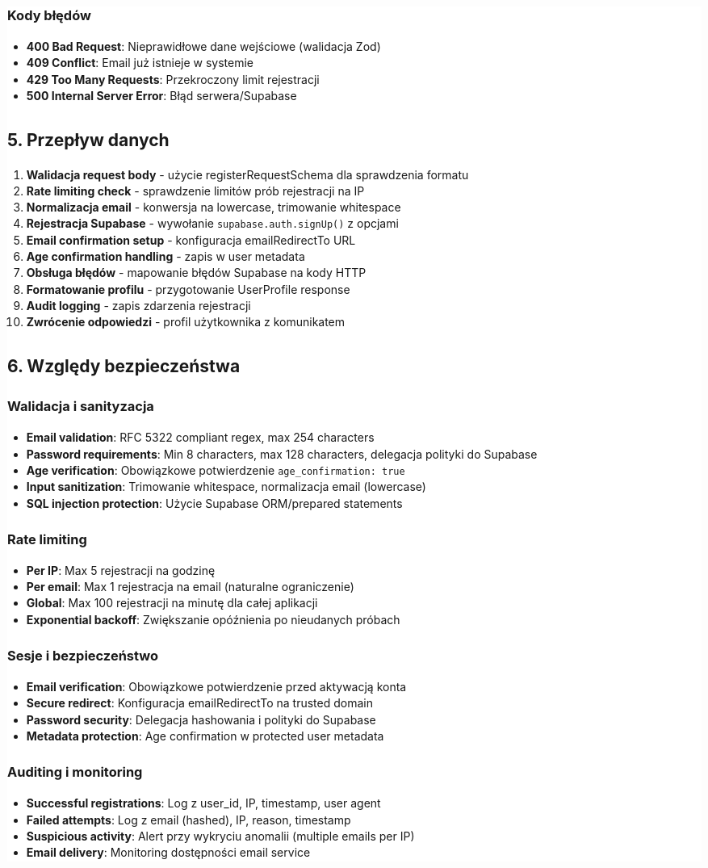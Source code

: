 ### Kody błędów

- **400 Bad Request**: Nieprawidłowe dane wejściowe (walidacja Zod)
- **409 Conflict**: Email już istnieje w systemie
- **429 Too Many Requests**: Przekroczony limit rejestracji
- **500 Internal Server Error**: Błąd serwera/Supabase

## 5. Przepływ danych

1. **Walidacja request body** - użycie registerRequestSchema dla sprawdzenia formatu
2. **Rate limiting check** - sprawdzenie limitów prób rejestracji na IP
3. **Normalizacja email** - konwersja na lowercase, trimowanie whitespace
4. **Rejestracja Supabase** - wywołanie `supabase.auth.signUp()` z opcjami
5. **Email confirmation setup** - konfiguracja emailRedirectTo URL
6. **Age confirmation handling** - zapis w user metadata
7. **Obsługa błędów** - mapowanie błędów Supabase na kody HTTP
8. **Formatowanie profilu** - przygotowanie UserProfile response
9. **Audit logging** - zapis zdarzenia rejestracji
10. **Zwrócenie odpowiedzi** - profil użytkownika z komunikatem

## 6. Względy bezpieczeństwa

### Walidacja i sanityzacja

- **Email validation**: RFC 5322 compliant regex, max 254 characters
- **Password requirements**: Min 8 characters, max 128 characters, delegacja polityki do Supabase
- **Age verification**: Obowiązkowe potwierdzenie `age_confirmation: true`
- **Input sanitization**: Trimowanie whitespace, normalizacja email (lowercase)
- **SQL injection protection**: Użycie Supabase ORM/prepared statements

### Rate limiting

- **Per IP**: Max 5 rejestracji na godzinę
- **Per email**: Max 1 rejestracja na email (naturalne ograniczenie)
- **Global**: Max 100 rejestracji na minutę dla całej aplikacji
- **Exponential backoff**: Zwiększanie opóźnienia po nieudanych próbach

### Sesje i bezpieczeństwo

- **Email verification**: Obowiązkowe potwierdzenie przed aktywacją konta
- **Secure redirect**: Konfiguracja emailRedirectTo na trusted domain
- **Password security**: Delegacja hashowania i polityki do Supabase
- **Metadata protection**: Age confirmation w protected user metadata

### Auditing i monitoring

- **Successful registrations**: Log z user_id, IP, timestamp, user agent
- **Failed attempts**: Log z email (hashed), IP, reason, timestamp
- **Suspicious activity**: Alert przy wykryciu anomalii (multiple emails per IP)
- **Email delivery**: Monitoring dostępności email service
